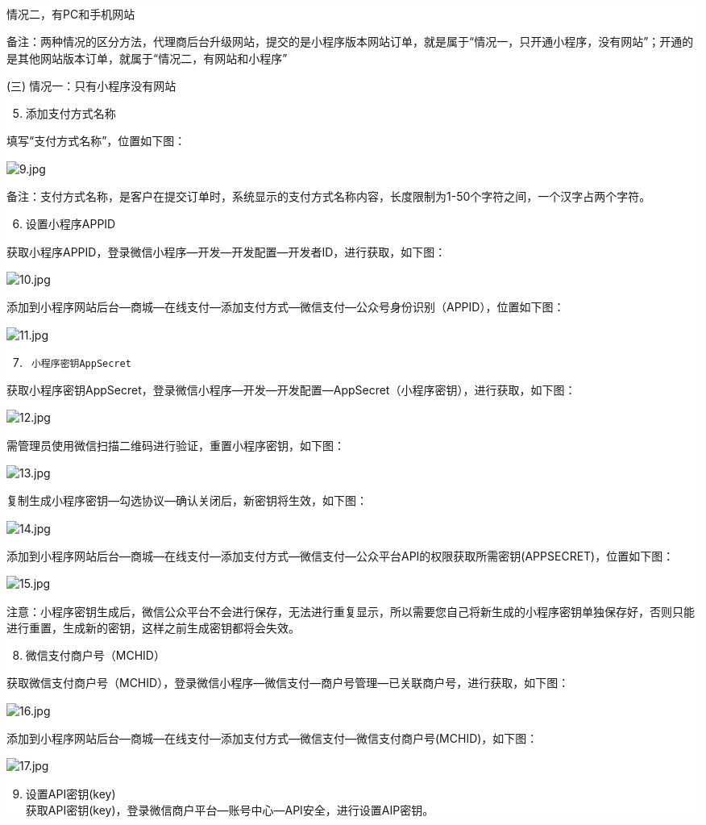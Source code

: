 情况二，有PC和手机网站

备注：两种情况的区分方法，代理商后台升级网站，提交的是小程序版本网站订单，就是属于“情况一，只开通小程序，没有网站”；开通的是其他网站版本订单，就属于“情况二，有网站和小程序”

(三) 情况一：只有小程序没有网站

5. 添加支付方式名称

填写“支付方式名称”，位置如下图：

![9.jpg](https://img-blog.csdnimg.cn/20201202115600905.png?x-oss-process=image/watermark,type_ZmFuZ3poZW5naGVpdGk,shadow_10,text_aHR0cHM6Ly9ibG9nLmNzZG4ubmV0L3FxXzQ1MjM3MzM1,size_16,color_FFFFFF,t_70)

备注：支付方式名称，是客户在提交订单时，系统显示的支付方式名称内容，长度限制为1-50个字符之间，一个汉字占两个字符。

6. 设置小程序APPID

获取小程序APPID，登录微信小程序—开发—开发配置—开发者ID，进行获取，如下图：

![10.jpg](https://img-blog.csdnimg.cn/2020120211562885.png?x-oss-process=image/watermark,type_ZmFuZ3poZW5naGVpdGk,shadow_10,text_aHR0cHM6Ly9ibG9nLmNzZG4ubmV0L3FxXzQ1MjM3MzM1,size_16,color_FFFFFF,t_70)

添加到小程序网站后台—商城—在线支付—添加支付方式—微信支付—公众号身份识别（APPID），位置如下图：

![11.jpg](https://img-blog.csdnimg.cn/20201202115637456.png?x-oss-process=image/watermark,type_ZmFuZ3poZW5naGVpdGk,shadow_10,text_aHR0cHM6Ly9ibG9nLmNzZG4ubmV0L3FxXzQ1MjM3MzM1,size_16,color_FFFFFF,t_70)

7. ```
    小程序密钥AppSecret
    ```
    

获取小程序密钥AppSecret，登录微信小程序—开发—开发配置—AppSecret（小程序密钥），进行获取，如下图：

![12.jpg](https://img-blog.csdnimg.cn/20201202115653126.png?x-oss-process=image/watermark,type_ZmFuZ3poZW5naGVpdGk,shadow_10,text_aHR0cHM6Ly9ibG9nLmNzZG4ubmV0L3FxXzQ1MjM3MzM1,size_16,color_FFFFFF,t_70)

需管理员使用微信扫描二维码进行验证，重置小程序密钥，如下图：

![13.jpg](https://img-blog.csdnimg.cn/20201202115701411.png?x-oss-process=image/watermark,type_ZmFuZ3poZW5naGVpdGk,shadow_10,text_aHR0cHM6Ly9ibG9nLmNzZG4ubmV0L3FxXzQ1MjM3MzM1,size_16,color_FFFFFF,t_70)

复制生成小程序密钥—勾选协议—确认关闭后，新密钥将生效，如下图：

![14.jpg](https://img-blog.csdnimg.cn/20201202115710250.png?x-oss-process=image/watermark,type_ZmFuZ3poZW5naGVpdGk,shadow_10,text_aHR0cHM6Ly9ibG9nLmNzZG4ubmV0L3FxXzQ1MjM3MzM1,size_16,color_FFFFFF,t_70)

添加到小程序网站后台—商城—在线支付—添加支付方式—微信支付—公众平台API的权限获取所需密钥(APPSECRET)，位置如下图：

![15.jpg](https://img-blog.csdnimg.cn/20201202115719792.png?x-oss-process=image/watermark,type_ZmFuZ3poZW5naGVpdGk,shadow_10,text_aHR0cHM6Ly9ibG9nLmNzZG4ubmV0L3FxXzQ1MjM3MzM1,size_16,color_FFFFFF,t_70)

注意：小程序密钥生成后，微信公众平台不会进行保存，无法进行重复显示，所以需要您自己将新生成的小程序密钥单独保存好，否则只能进行重置，生成新的密钥，这样之前生成密钥都将会失效。

8. 微信支付商户号（MCHID）

获取微信支付商户号（MCHID），登录微信小程序—微信支付—商户号管理—已关联商户号，进行获取，如下图：

![16.jpg](https://img-blog.csdnimg.cn/20201202115730779.png?x-oss-process=image/watermark,type_ZmFuZ3poZW5naGVpdGk,shadow_10,text_aHR0cHM6Ly9ibG9nLmNzZG4ubmV0L3FxXzQ1MjM3MzM1,size_16,color_FFFFFF,t_70)

添加到小程序网站后台—商城—在线支付—添加支付方式—微信支付—微信支付商户号(MCHID)，如下图：

![17.jpg](https://img-blog.csdnimg.cn/20201202115741342.png?x-oss-process=image/watermark,type_ZmFuZ3poZW5naGVpdGk,shadow_10,text_aHR0cHM6Ly9ibG9nLmNzZG4ubmV0L3FxXzQ1MjM3MzM1,size_16,color_FFFFFF,t_70)

9. 设置API密钥(key)  
    获取API密钥(key)，登录微信商户平台—账号中心—API安全，进行设置AIP密钥。
